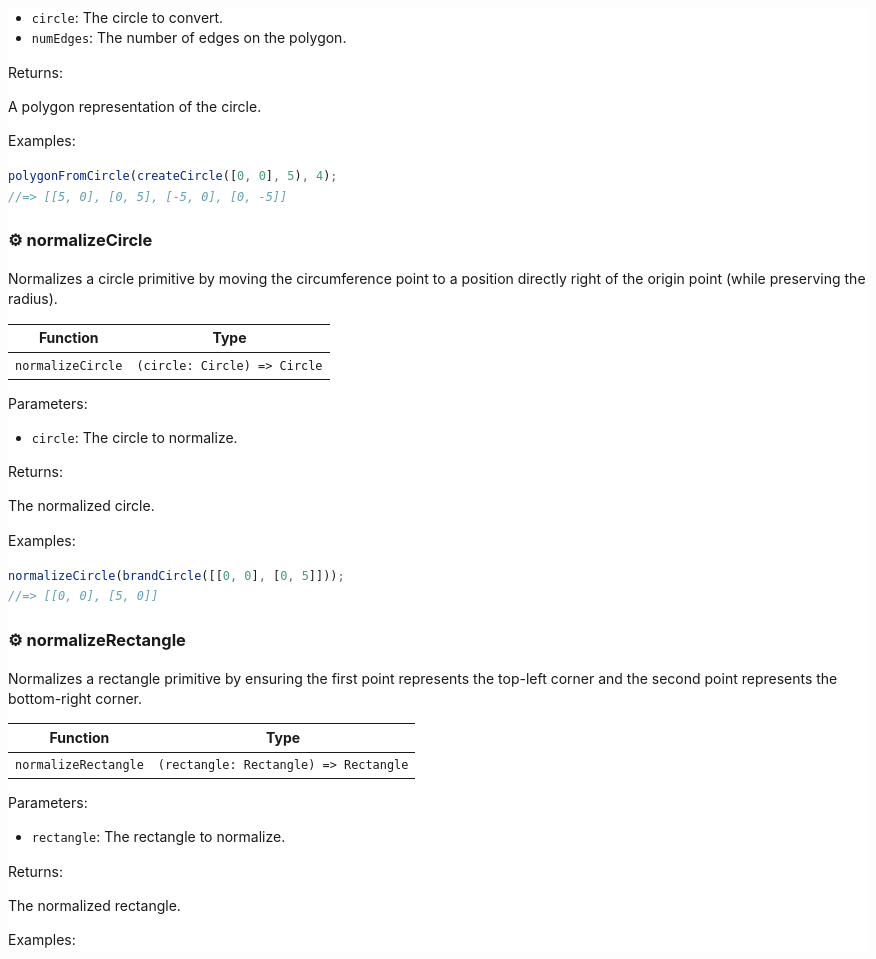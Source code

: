 * `circle`: The circle to convert.
* `numEdges`: The number of edges on the polygon.


Returns:

A polygon representation of the circle.

Examples:

```ts
polygonFromCircle(createCircle([0, 0], 5), 4);
//=> [[5, 0], [0, 5], [-5, 0], [0, -5]]
```


### :gear: normalizeCircle

Normalizes a circle primitive by moving the circumference point to a position directly right of
the origin point (while preserving the radius).

| Function | Type |
| ---------- | ---------- |
| `normalizeCircle` | `(circle: Circle) => Circle` |

Parameters:

* `circle`: The circle to normalize.


Returns:

The normalized circle.

Examples:

```ts
normalizeCircle(brandCircle([[0, 0], [0, 5]]));
//=> [[0, 0], [5, 0]]
```


### :gear: normalizeRectangle

Normalizes a rectangle primitive by ensuring the first point represents the top-left corner and
the second point represents the bottom-right corner.

| Function | Type |
| ---------- | ---------- |
| `normalizeRectangle` | `(rectangle: Rectangle) => Rectangle` |

Parameters:

* `rectangle`: The rectangle to normalize.


Returns:

The normalized rectangle.

Examples:
